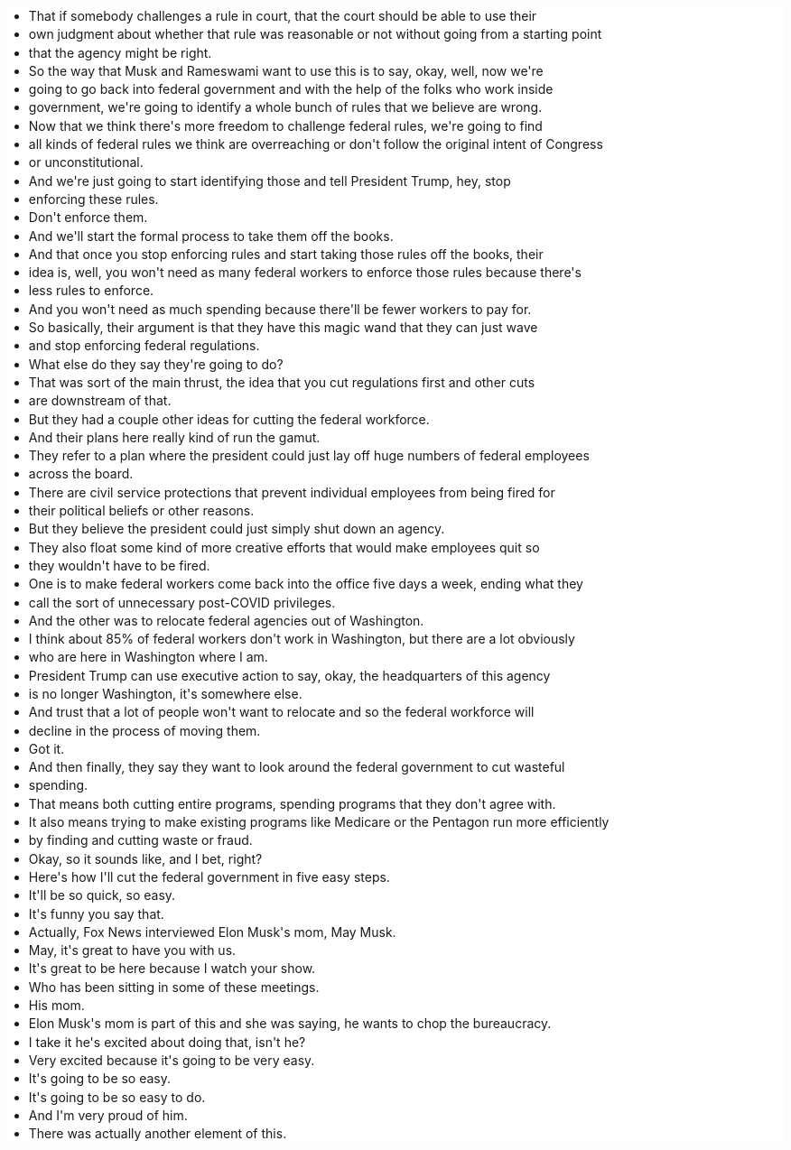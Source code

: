 *  That if somebody challenges a rule in court, that the court should be able to use their
*  own judgment about whether that rule was reasonable or not without going from a starting point
*  that the agency might be right.
*  So the way that Musk and Rameswami want to use this is to say, okay, well, now we're
*  going to go back into federal government and with the help of the folks who work inside
*  government, we're going to identify a whole bunch of rules that we believe are wrong.
*  Now that we think there's more freedom to challenge federal rules, we're going to find
*  all kinds of federal rules we think are overreaching or don't follow the original intent of Congress
*  or unconstitutional.
*  And we're just going to start identifying those and tell President Trump, hey, stop
*  enforcing these rules.
*  Don't enforce them.
*  And we'll start the formal process to take them off the books.
*  And that once you stop enforcing rules and start taking those rules off the books, their
*  idea is, well, you won't need as many federal workers to enforce those rules because there's
*  less rules to enforce.
*  And you won't need as much spending because there'll be fewer workers to pay for.
*  So basically, their argument is that they have this magic wand that they can just wave
*  and stop enforcing federal regulations.
*  What else do they say they're going to do?
*  That was sort of the main thrust, the idea that you cut regulations first and other cuts
*  are downstream of that.
*  But they had a couple other ideas for cutting the federal workforce.
*  And their plans here really kind of run the gamut.
*  They refer to a plan where the president could just lay off huge numbers of federal employees
*  across the board.
*  There are civil service protections that prevent individual employees from being fired for
*  their political beliefs or other reasons.
*  But they believe the president could just simply shut down an agency.
*  They also float some kind of more creative efforts that would make employees quit so
*  they wouldn't have to be fired.
*  One is to make federal workers come back into the office five days a week, ending what they
*  call the sort of unnecessary post-COVID privileges.
*  And the other was to relocate federal agencies out of Washington.
*  I think about 85% of federal workers don't work in Washington, but there are a lot obviously
*  who are here in Washington where I am.
*  President Trump can use executive action to say, okay, the headquarters of this agency
*  is no longer Washington, it's somewhere else.
*  And trust that a lot of people won't want to relocate and so the federal workforce will
*  decline in the process of moving them.
*  Got it.
*  And then finally, they say they want to look around the federal government to cut wasteful
*  spending.
*  That means both cutting entire programs, spending programs that they don't agree with.
*  It also means trying to make existing programs like Medicare or the Pentagon run more efficiently
*  by finding and cutting waste or fraud.
*  Okay, so it sounds like, and I bet, right?
*  Here's how I'll cut the federal government in five easy steps.
*  It'll be so quick, so easy.
*  It's funny you say that.
*  Actually, Fox News interviewed Elon Musk's mom, May Musk.
*  May, it's great to have you with us.
*  It's great to be here because I watch your show.
*  Who has been sitting in some of these meetings.
*  His mom.
*  Elon Musk's mom is part of this and she was saying, he wants to chop the bureaucracy.
*  I take it he's excited about doing that, isn't he?
*  Very excited because it's going to be very easy.
*  It's going to be so easy.
*  It's going to be so easy to do.
*  And I'm very proud of him.
*  There was actually another element of this.